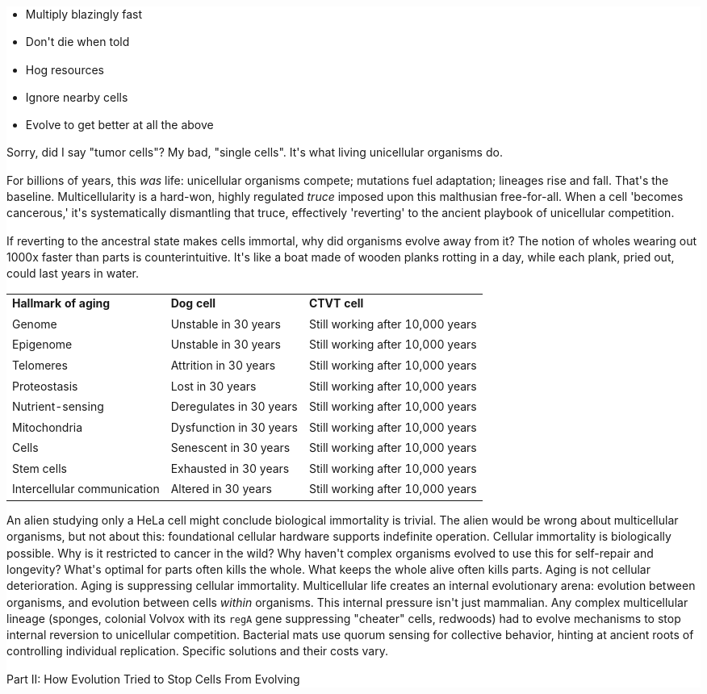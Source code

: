 - Multiply blazingly fast

- Don't die when told

- Hog resources

- Ignore nearby cells

- Evolve to get better at all the above

Sorry, did I say "tumor cells"? My bad, "single cells". It's what living unicellular organisms do.

For billions of years, this _was_ life: unicellular organisms compete; mutations fuel adaptation; lineages rise and fall. That's the baseline. Multicellularity is a hard-won, highly regulated _truce_ imposed upon this malthusian free-for-all. When a cell 'becomes cancerous,' it's systematically dismantling that truce, effectively 'reverting' to the ancient playbook of unicellular competition.

If reverting to the ancestral state makes cells immortal, why did organisms evolve away from it? The notion of wholes wearing out 1000x faster than parts is counterintuitive. It's like a boat made of wooden planks rotting in a day, while each plank, pried out, could last years in water.

|                             |                         |                                  |
| --------------------------- | ----------------------- | -------------------------------- |
| **Hallmark of aging**       | **Dog cell**            | **CTVT cell**                    |
| Genome                      | Unstable in 30 years    | Still working after 10,000 years |
| Epigenome                   | Unstable in 30 years    | Still working after 10,000 years |
| Telomeres                   | Attrition in 30 years   | Still working after 10,000 years |
| Proteostasis                | Lost in 30 years        | Still working after 10,000 years |
| Nutrient-sensing            | Deregulates in 30 years | Still working after 10,000 years |
| Mitochondria                | Dysfunction in 30 years | Still working after 10,000 years |
| Cells                       | Senescent in 30 years   | Still working after 10,000 years |
| Stem cells                  | Exhausted in 30 years   | Still working after 10,000 years |
| Intercellular communication | Altered in 30 years     | Still working after 10,000 years |

An alien studying only a HeLa cell might conclude biological immortality is trivial. The alien would be wrong about multicellular organisms, but not about this: foundational cellular hardware supports indefinite operation. Cellular immortality is biologically possible. Why is it restricted to cancer in the wild? Why haven't complex organisms evolved to use this for self-repair and longevity? What's optimal for parts often kills the whole. What keeps the whole alive often kills parts. Aging is not cellular deterioration. Aging is suppressing cellular immortality. Multicellular life creates an internal evolutionary arena: evolution between organisms, and evolution between cells _within_ organisms. This internal pressure isn't just mammalian. Any complex multicellular lineage (sponges, colonial Volvox with its `regA` gene suppressing "cheater" cells, redwoods) had to evolve mechanisms to stop internal reversion to unicellular competition. Bacterial mats use quorum sensing for collective behavior, hinting at ancient roots of controlling individual replication. Specific solutions and their costs vary.

Part II: How Evolution Tried to Stop Cells From Evolving
